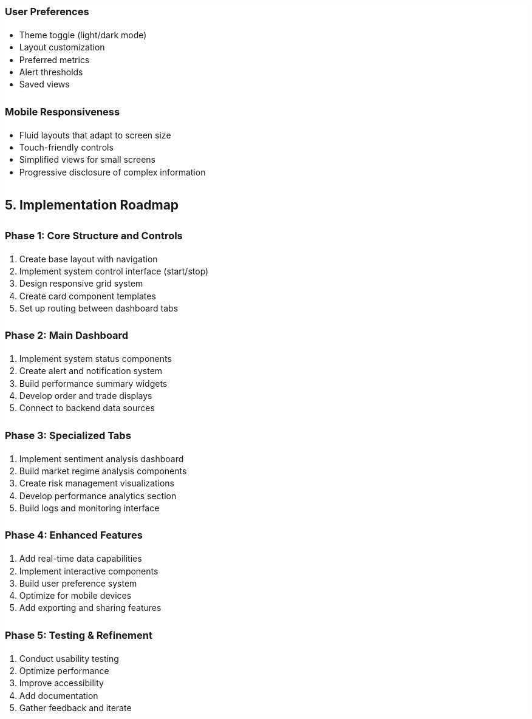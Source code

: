 ### User Preferences
- Theme toggle (light/dark mode)
- Layout customization
- Preferred metrics
- Alert thresholds
- Saved views

### Mobile Responsiveness
- Fluid layouts that adapt to screen size
- Touch-friendly controls
- Simplified views for small screens
- Progressive disclosure of complex information

## 5. Implementation Roadmap

### Phase 1: Core Structure and Controls
1. Create base layout with navigation
2. Implement system control interface (start/stop)
3. Design responsive grid system
4. Create card component templates
5. Set up routing between dashboard tabs

### Phase 2: Main Dashboard
1. Implement system status components
2. Create alert and notification system
3. Build performance summary widgets
4. Develop order and trade displays
5. Connect to backend data sources

### Phase 3: Specialized Tabs
1. Implement sentiment analysis dashboard
2. Build market regime analysis components
3. Create risk management visualizations
4. Develop performance analytics section
5. Build logs and monitoring interface

### Phase 4: Enhanced Features
1. Add real-time data capabilities
2. Implement interactive components
3. Build user preference system
4. Optimize for mobile devices
5. Add exporting and sharing features

### Phase 5: Testing & Refinement
1. Conduct usability testing
2. Optimize performance
3. Improve accessibility
4. Add documentation
5. Gather feedback and iterate

